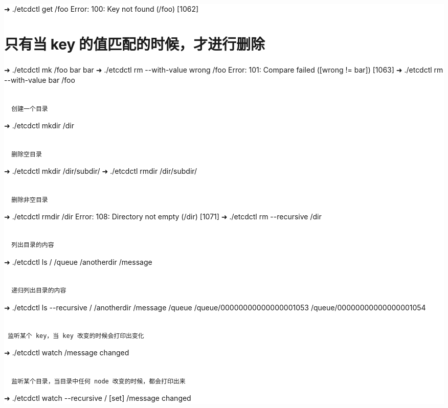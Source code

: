  ➜ ./etcdctl get /foo
 Error: 100: Key not found (/foo) [1062]
 # 只有当 key 的值匹配的时候，才进行删除
 ➜ ./etcdctl mk /foo bar
 bar
 ➜ ./etcdctl rm --with-value wrong /foo
 Error: 101: Compare failed ([wrong != bar]) [1063]
 ➜ ./etcdctl rm --with-value bar /foo
```

  创建一个目录

```
 ➜ ./etcdctl mkdir /dir
```

  删除空目录

```
 ➜ ./etcdctl mkdir /dir/subdir/
 ➜ ./etcdctl rmdir /dir/subdir/
```

  删除非空目录

```
 ➜ ./etcdctl rmdir /dir
 Error: 108: Directory not empty (/dir) [1071]
 ➜ ./etcdctl rm --recursive /dir
```

  列出目录的内容

```
 ➜ ./etcdctl ls /
 /queue
 /anotherdir
 /message
```

  递归列出目录的内容

```
 ➜ ./etcdctl ls --recursive /
 /anotherdir
 /message
 /queue
 /queue/00000000000000001053
 /queue/00000000000000001054
```

 监听某个 key，当 key 改变的时候会打印出变化

```
 ➜ ./etcdctl watch /message
 changed
```

  监听某个目录，当目录中任何 node 改变的时候，都会打印出来

```
 ➜ ./etcdctl watch --recursive /
 [set] /message
 changed
```
```